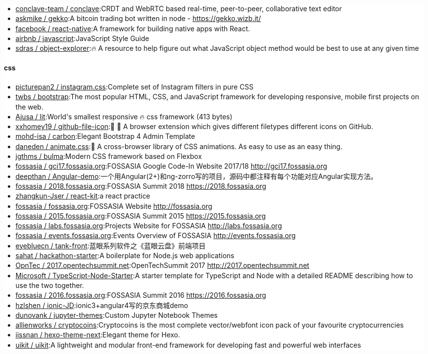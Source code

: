 * [conclave-team / conclave](https://github.com/conclave-team/conclave):CRDT and WebRTC based real-time, peer-to-peer, collaborative text editor
* [askmike / gekko](https://github.com/askmike/gekko):A bitcoin trading bot written in node - https://gekko.wizb.it/
* [facebook / react-native](https://github.com/facebook/react-native):A framework for building native apps with React.
* [airbnb / javascript](https://github.com/airbnb/javascript):JavaScript Style Guide
* [sdras / object-explorer](https://github.com/sdras/object-explorer):🔥 A resource to help figure out what JavaScript object method would be best to use at any given time

#### css
* [picturepan2 / instagram.css](https://github.com/picturepan2/instagram.css):Complete set of Instagram filters in pure CSS
* [twbs / bootstrap](https://github.com/twbs/bootstrap):The most popular HTML, CSS, and JavaScript framework for developing responsive, mobile first projects on the web.
* [Ajusa / lit](https://github.com/Ajusa/lit):World's smallest responsive 🔥 css framework (413 bytes)
* [xxhomey19 / github-file-icon](https://github.com/xxhomey19/github-file-icon):🌈 📄 A browser extension which gives different filetypes different icons on GitHub.
* [mohd-isa / carbon](https://github.com/mohd-isa/carbon):Elegant Bootstrap 4 Admin Template
* [daneden / animate.css](https://github.com/daneden/animate.css):🍿 A cross-browser library of CSS animations. As easy to use as an easy thing.
* [jgthms / bulma](https://github.com/jgthms/bulma):Modern CSS framework based on Flexbox
* [fossasia / gci17.fossasia.org](https://github.com/fossasia/gci17.fossasia.org):FOSSASIA Google Code-In Website 2017/18 http://gci17.fossasia.org
* [deepthan / Angular-demo](https://github.com/deepthan/Angular-demo):一个用Angular(2+)和ng-zorro写的项目，源码中都注释有每个功能对应Angular实现方法。
* [fossasia / 2018.fossasia.org](https://github.com/fossasia/2018.fossasia.org):FOSSASIA Summit 2018 https://2018.fossasia.org
* [zhangkun-Jser / react-kit](https://github.com/zhangkun-Jser/react-kit):a react practice
* [fossasia / fossasia.org](https://github.com/fossasia/fossasia.org):FOSSASIA Website http://fossasia.org
* [fossasia / 2015.fossasia.org](https://github.com/fossasia/2015.fossasia.org):FOSSASIA Summit 2015 https://2015.fossasia.org
* [fossasia / labs.fossasia.org](https://github.com/fossasia/labs.fossasia.org):Projects Website for FOSSASIA http://labs.fossasia.org
* [fossasia / events.fossasia.org](https://github.com/fossasia/events.fossasia.org):Events Overview of FOSSASIA http://events.fossasia.org
* [eyebluecn / tank-front](https://github.com/eyebluecn/tank-front):蓝眼系列软件之《蓝眼云盘》前端项目
* [sahat / hackathon-starter](https://github.com/sahat/hackathon-starter):A boilerplate for Node.js web applications
* [OpnTec / 2017.opentechsummit.net](https://github.com/OpnTec/2017.opentechsummit.net):OpenTechSummit 2017 http://2017.opentechsummit.net
* [Microsoft / TypeScript-Node-Starter](https://github.com/Microsoft/TypeScript-Node-Starter):A starter template for TypeScript and Node with a detailed README describing how to use the two together.
* [fossasia / 2016.fossasia.org](https://github.com/fossasia/2016.fossasia.org):FOSSASIA Summit 2016 https://2016.fossasia.org
* [hzlshen / ionic-JD](https://github.com/hzlshen/ionic-JD):ionic3+angular4写的京东商城demo
* [dunovank / jupyter-themes](https://github.com/dunovank/jupyter-themes):Custom Jupyter Notebook Themes
* [allienworks / cryptocoins](https://github.com/allienworks/cryptocoins):Cryptocoins is the most complete vector/webfont icon pack of your favourite cryptocurrencies
* [iissnan / hexo-theme-next](https://github.com/iissnan/hexo-theme-next):Elegant theme for Hexo.
* [uikit / uikit](https://github.com/uikit/uikit):A lightweight and modular front-end framework for developing fast and powerful web interfaces
